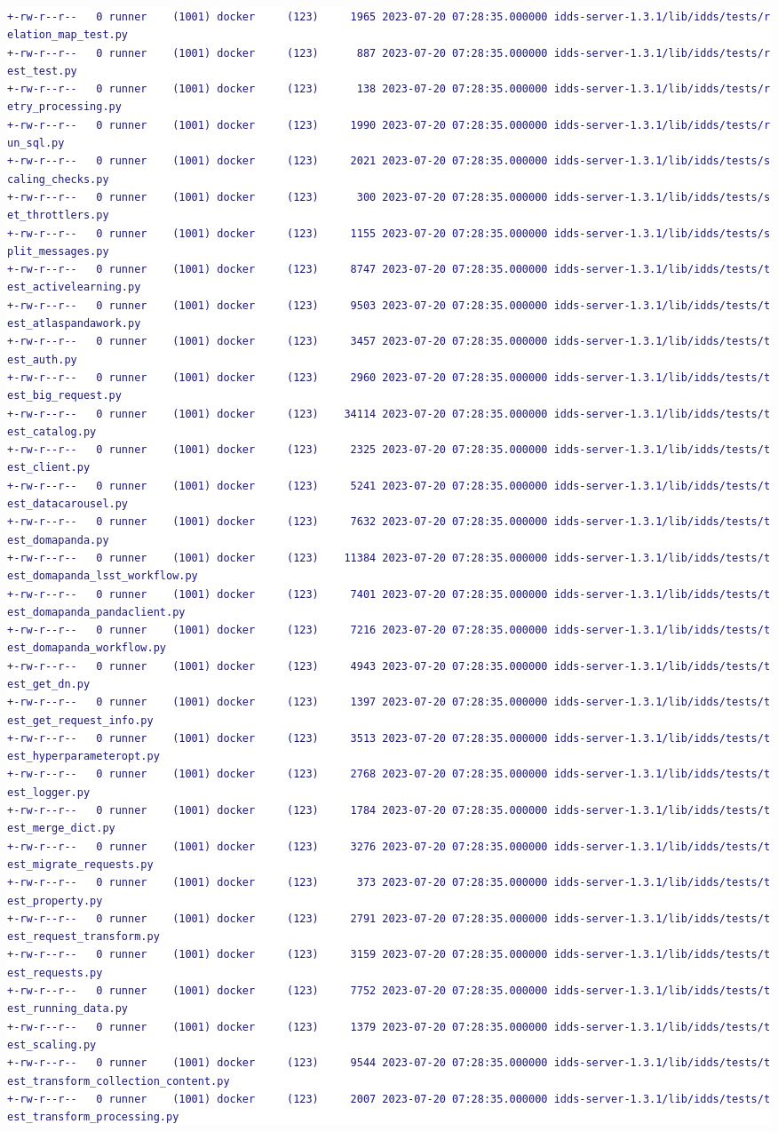 ```diff
+-rw-r--r--   0 runner    (1001) docker     (123)     1965 2023-07-20 07:28:35.000000 idds-server-1.3.1/lib/idds/tests/relation_map_test.py
+-rw-r--r--   0 runner    (1001) docker     (123)      887 2023-07-20 07:28:35.000000 idds-server-1.3.1/lib/idds/tests/rest_test.py
+-rw-r--r--   0 runner    (1001) docker     (123)      138 2023-07-20 07:28:35.000000 idds-server-1.3.1/lib/idds/tests/retry_processing.py
+-rw-r--r--   0 runner    (1001) docker     (123)     1990 2023-07-20 07:28:35.000000 idds-server-1.3.1/lib/idds/tests/run_sql.py
+-rw-r--r--   0 runner    (1001) docker     (123)     2021 2023-07-20 07:28:35.000000 idds-server-1.3.1/lib/idds/tests/scaling_checks.py
+-rw-r--r--   0 runner    (1001) docker     (123)      300 2023-07-20 07:28:35.000000 idds-server-1.3.1/lib/idds/tests/set_throttlers.py
+-rw-r--r--   0 runner    (1001) docker     (123)     1155 2023-07-20 07:28:35.000000 idds-server-1.3.1/lib/idds/tests/split_messages.py
+-rw-r--r--   0 runner    (1001) docker     (123)     8747 2023-07-20 07:28:35.000000 idds-server-1.3.1/lib/idds/tests/test_activelearning.py
+-rw-r--r--   0 runner    (1001) docker     (123)     9503 2023-07-20 07:28:35.000000 idds-server-1.3.1/lib/idds/tests/test_atlaspandawork.py
+-rw-r--r--   0 runner    (1001) docker     (123)     3457 2023-07-20 07:28:35.000000 idds-server-1.3.1/lib/idds/tests/test_auth.py
+-rw-r--r--   0 runner    (1001) docker     (123)     2960 2023-07-20 07:28:35.000000 idds-server-1.3.1/lib/idds/tests/test_big_request.py
+-rw-r--r--   0 runner    (1001) docker     (123)    34114 2023-07-20 07:28:35.000000 idds-server-1.3.1/lib/idds/tests/test_catalog.py
+-rw-r--r--   0 runner    (1001) docker     (123)     2325 2023-07-20 07:28:35.000000 idds-server-1.3.1/lib/idds/tests/test_client.py
+-rw-r--r--   0 runner    (1001) docker     (123)     5241 2023-07-20 07:28:35.000000 idds-server-1.3.1/lib/idds/tests/test_datacarousel.py
+-rw-r--r--   0 runner    (1001) docker     (123)     7632 2023-07-20 07:28:35.000000 idds-server-1.3.1/lib/idds/tests/test_domapanda.py
+-rw-r--r--   0 runner    (1001) docker     (123)    11384 2023-07-20 07:28:35.000000 idds-server-1.3.1/lib/idds/tests/test_domapanda_lsst_workflow.py
+-rw-r--r--   0 runner    (1001) docker     (123)     7401 2023-07-20 07:28:35.000000 idds-server-1.3.1/lib/idds/tests/test_domapanda_pandaclient.py
+-rw-r--r--   0 runner    (1001) docker     (123)     7216 2023-07-20 07:28:35.000000 idds-server-1.3.1/lib/idds/tests/test_domapanda_workflow.py
+-rw-r--r--   0 runner    (1001) docker     (123)     4943 2023-07-20 07:28:35.000000 idds-server-1.3.1/lib/idds/tests/test_get_dn.py
+-rw-r--r--   0 runner    (1001) docker     (123)     1397 2023-07-20 07:28:35.000000 idds-server-1.3.1/lib/idds/tests/test_get_request_info.py
+-rw-r--r--   0 runner    (1001) docker     (123)     3513 2023-07-20 07:28:35.000000 idds-server-1.3.1/lib/idds/tests/test_hyperparameteropt.py
+-rw-r--r--   0 runner    (1001) docker     (123)     2768 2023-07-20 07:28:35.000000 idds-server-1.3.1/lib/idds/tests/test_logger.py
+-rw-r--r--   0 runner    (1001) docker     (123)     1784 2023-07-20 07:28:35.000000 idds-server-1.3.1/lib/idds/tests/test_merge_dict.py
+-rw-r--r--   0 runner    (1001) docker     (123)     3276 2023-07-20 07:28:35.000000 idds-server-1.3.1/lib/idds/tests/test_migrate_requests.py
+-rw-r--r--   0 runner    (1001) docker     (123)      373 2023-07-20 07:28:35.000000 idds-server-1.3.1/lib/idds/tests/test_property.py
+-rw-r--r--   0 runner    (1001) docker     (123)     2791 2023-07-20 07:28:35.000000 idds-server-1.3.1/lib/idds/tests/test_request_transform.py
+-rw-r--r--   0 runner    (1001) docker     (123)     3159 2023-07-20 07:28:35.000000 idds-server-1.3.1/lib/idds/tests/test_requests.py
+-rw-r--r--   0 runner    (1001) docker     (123)     7752 2023-07-20 07:28:35.000000 idds-server-1.3.1/lib/idds/tests/test_running_data.py
+-rw-r--r--   0 runner    (1001) docker     (123)     1379 2023-07-20 07:28:35.000000 idds-server-1.3.1/lib/idds/tests/test_scaling.py
+-rw-r--r--   0 runner    (1001) docker     (123)     9544 2023-07-20 07:28:35.000000 idds-server-1.3.1/lib/idds/tests/test_transform_collection_content.py
+-rw-r--r--   0 runner    (1001) docker     (123)     2007 2023-07-20 07:28:35.000000 idds-server-1.3.1/lib/idds/tests/test_transform_processing.py
```